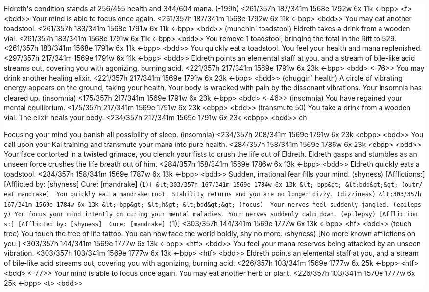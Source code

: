 Eldreth's condition stands at 256/455 health and 344/604 mana. (-199h)
&lt;261/357h 187/341m 1568e 1792w 6x 11k &lt;-bpp&gt; &lt;f&gt; &lt;bdd&gt;&gt; 
Your mind is able to focus once again.
&lt;261/357h 187/341m 1568e 1792w 6x 11k &lt;-bpp&gt; &lt;bdd&gt;&gt; 
You may eat another toadstool.
&lt;261/357h 183/341m 1568e 1791w 6x 11k &lt;-bpp&gt; &lt;bdd&gt;&gt; (munchin' toadstool) 
Eldreth takes a drink from a wooden vial.
&lt;261/357h 183/341m 1568e 1791w 6x 11k &lt;-bpp&gt; &lt;bdd&gt;&gt; 
You remove 1 toadstool, bringing the total in the Rift to 529.
&lt;261/357h 183/341m 1568e 1791w 6x 11k &lt;-bpp&gt; &lt;bdd&gt;&gt; 
You quickly eat a toadstool.
You feel your health and mana replenished.
&lt;297/357h 217/341m 1569e 1791w 6x 11k &lt;-bpp&gt; &lt;bdd&gt;&gt; 
Eldreth points an elemental staff at you, and a stream of bile-like acid 
streams out, covering you with agonizing, burning acid.
&lt;221/357h 217/341m 1569e 1791w 6x 23k &lt;-bpp&gt; &lt;bdd&gt; &lt;-76&gt;&gt; 
You may drink another healing elixir.
&lt;221/357h 217/341m 1569e 1791w 6x 23k &lt;-bpp&gt; &lt;bdd&gt;&gt; (chuggin' health) 
A circle of vibrating energy appears on the ground, taking your health.
Your body is wracked with pain by the dissonant vibrations.
Your insomnia has cleared up. (insomnia)
&lt;175/357h 217/341m 1569e 1791w 6x 23k &lt;-bpp&gt; &lt;bdd&gt; &lt;-46&gt;&gt; (insomnia) 
You have regained your mental equilibrium.
&lt;175/357h 217/341m 1569e 1791w 6x 23k &lt;ebpp&gt; &lt;bdd&gt;&gt; (transmute 50) 
You take a drink from a wooden vial.
The elixir heals your body.
&lt;234/357h 217/341m 1569e 1791w 6x 23k &lt;ebpp&gt; &lt;bdd&gt;&gt; ch

Focusing your mind you banish all possibility of sleep. (insomnia)
&lt;234/357h 208/341m 1569e 1791w 6x 23k &lt;ebpp&gt; &lt;bdd&gt;&gt; 
You call upon your Kai training and transmute your mana into pure health.
&lt;284/357h 158/341m 1569e 1786w 6x 23k &lt;ebpp&gt; &lt;bdd&gt;&gt; 
Your face contorted in a twisted grimace, you clench your fists to crush the 
life out of Eldreth.
Eldreth gasps and stumbles as an unseen force crushes the life breath out of 
him.
&lt;284/357h 158/341m 1569e 1786w 6x 13k &lt;-bpp&gt; &lt;bdd&gt;&gt; 
Eldreth quickly eats a toadstool.
&lt;284/357h 158/341m 1569e 1787w 6x 13k &lt;-bpp&gt; &lt;bdd&gt;&gt; 
Sudden, irrational fear fills your mind. (shyness)
[Afflictions:]
[Afflicted by: [shyness]  Cure: [mandrake] (`1)]
&lt;303/357h 167/341m 1569e 1784w 6x 13k &lt;-bpp&gt; &lt;bdd&gt;&gt; (outr/eat mandrake) 
You quickly eat a mandrake root.
Stability returns and you are no longer dizzy. (dizziness)
&lt;303/357h 167/341m 1569e 1784w 6x 13k &lt;-bpp&gt; &lt;h&gt; &lt;bdd&gt;&gt; (focus) 
Your nerves feel suddenly jangled. (epilepsy)
You focus your mind intently on curing your mental maladies.
Your nerves suddenly calm down. (epilepsy)
[Afflictions:]
[Afflicted by: [shyness]  Cure: [mandrake] (`1)]
&lt;303/357h 144/341m 1569e 1777w 6x 13k &lt;-bpp&gt; &lt;hf&gt; &lt;bdd&gt;&gt; (touch tree) 
You touch the tree of life tattoo.
You can now face the world boldly, shy no more. (shyness)
[No more known afflictions on you.]
&lt;303/357h 144/341m 1569e 1777w 6x 13k &lt;-bpp&gt; &lt;htf&gt; &lt;bdd&gt;&gt; 
You feel your mana reserves being attacked by an unseen vibration.
&lt;303/357h 103/341m 1569e 1777w 6x 13k &lt;-bpp&gt; &lt;htf&gt; &lt;bdd&gt;&gt; 
Eldreth points an elemental staff at you, and a stream of bile-like acid 
streams out, covering you with agonizing, burning acid.
&lt;226/357h 103/341m 1569e 1777w 6x 25k &lt;-bpp&gt; &lt;htf&gt; &lt;bdd&gt; &lt;-77&gt;&gt; 
Your mind is able to focus once again.
You may eat another herb or plant.
&lt;226/357h 103/341m 1570e 1777w 6x 25k &lt;-bpp&gt; &lt;t&gt; &lt;bdd&gt;&gt; 